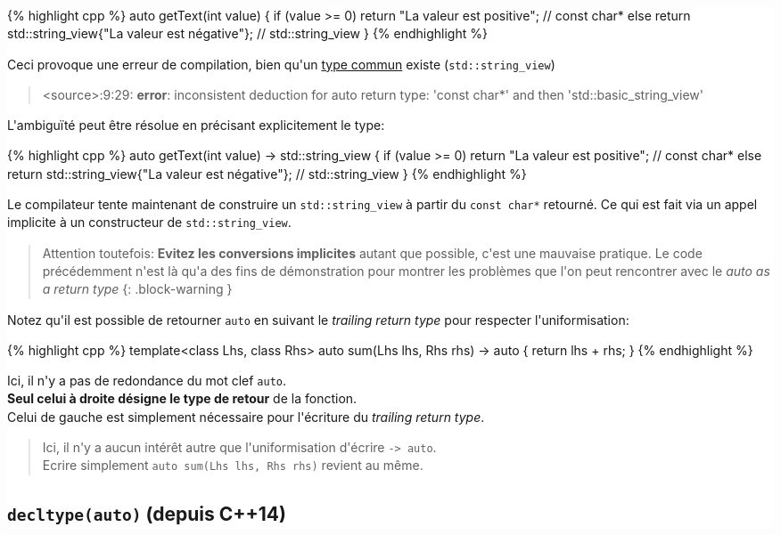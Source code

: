 {% highlight cpp %}
auto getText(int value)
{
	if (value >= 0)
		return "La valeur est positive"; // const char*
	else
		return std::string_view{"La valeur est négative"}; // std::string_view
}
{% endhighlight %}

Ceci provoque une erreur de compilation, bien qu'un [type commun](/articles/c++/type_traits#type_commun) existe (``std::string_view``)

> \<source\>:9:29: **error**: inconsistent deduction for auto return type: 'const char*' and then 'std::basic_string_view<char>'

L'ambiguïté peut être résolue en précisant explicitement le type:

{% highlight cpp %}
auto getText(int value) -> std::string_view
{
	if (value >= 0)
		return "La valeur est positive"; // const char*
	else
		return std::string_view{"La valeur est négative"}; // std::string_view
}
{% endhighlight %}

Le compilateur tente maintenant de construire un ``std::string_view`` à partir du ``const char*`` retourné. Ce qui est fait via un appel implicite à un constructeur de ``std::string_view``.

> Attention toutefois: **Evitez les conversions implicites** autant que possible, c'est une mauvaise pratique. Le code précédemment n'est là qu'a des fins de démonstration pour montrer les problèmes que l'on peut rencontrer avec le *auto as a return type*
{: .block-warning }

Notez qu'il est possible de retourner ``auto`` en suivant le *trailing return type* pour respecter l'uniformisation:

{% highlight cpp %}
template<class Lhs, class Rhs>
auto sum(Lhs lhs, Rhs rhs) -> auto
{
	return lhs + rhs;
}
{% endhighlight %}

Ici, il n'y a pas de redondance du mot clef ``auto``.<br>
**Seul celui à droite désigne le type de retour** de la fonction.<br>
Celui de gauche est simplement nécessaire pour l'écriture du *trailing return type*.

> Ici, il n'y a aucun intérêt autre que l'uniformisation d'écrire ``-> auto``.<br>
> Ecrire simplement ``auto sum(Lhs lhs, Rhs rhs)`` revient au même.

## ``decltype(auto)`` (depuis C++14)
